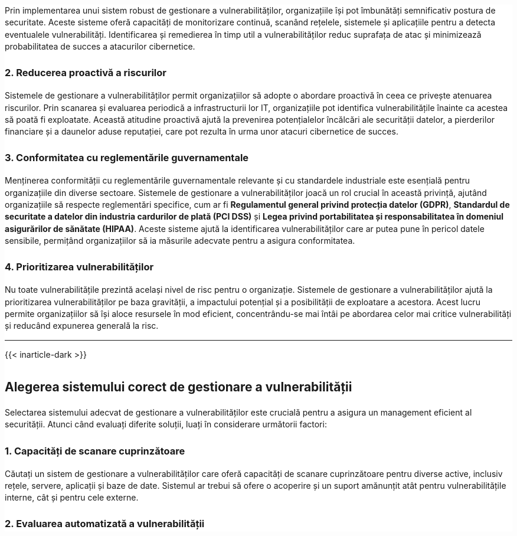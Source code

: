Prin implementarea unui sistem robust de gestionare a vulnerabilităților, organizațiile își pot îmbunătăți semnificativ postura de securitate. Aceste sisteme oferă capacități de monitorizare continuă, scanând rețelele, sistemele și aplicațiile pentru a detecta eventualele vulnerabilități. Identificarea și remedierea în timp util a vulnerabilităților reduc suprafața de atac și minimizează probabilitatea de succes a atacurilor cibernetice.

### 2. Reducerea proactivă a riscurilor

Sistemele de gestionare a vulnerabilităților permit organizațiilor să adopte o abordare proactivă în ceea ce privește atenuarea riscurilor. Prin scanarea și evaluarea periodică a infrastructurii lor IT, organizațiile pot identifica vulnerabilitățile înainte ca acestea să poată fi exploatate. Această atitudine proactivă ajută la prevenirea potențialelor încălcări ale securității datelor, a pierderilor financiare și a daunelor aduse reputației, care pot rezulta în urma unor atacuri cibernetice de succes.

### 3. Conformitatea cu reglementările guvernamentale

Menținerea conformității cu reglementările guvernamentale relevante și cu standardele industriale este esențială pentru organizațiile din diverse sectoare. Sistemele de gestionare a vulnerabilităților joacă un rol crucial în această privință, ajutând organizațiile să respecte reglementări specifice, cum ar fi **Regulamentul general privind protecția datelor (GDPR)**, **Standardul de securitate a datelor din industria cardurilor de plată (PCI DSS)** și **Legea privind portabilitatea și responsabilitatea în domeniul asigurărilor de sănătate (HIPAA)**. Aceste sisteme ajută la identificarea vulnerabilităților care ar putea pune în pericol datele sensibile, permițând organizațiilor să ia măsurile adecvate pentru a asigura conformitatea.

### 4. Prioritizarea vulnerabilităților

Nu toate vulnerabilitățile prezintă același nivel de risc pentru o organizație. Sistemele de gestionare a vulnerabilităților ajută la prioritizarea vulnerabilităților pe baza gravității, a impactului potențial și a posibilității de exploatare a acestora. Acest lucru permite organizațiilor să își aloce resursele în mod eficient, concentrându-se mai întâi pe abordarea celor mai critice vulnerabilități și reducând expunerea generală la risc.

______

{{< inarticle-dark >}}

## **Alegerea sistemului corect de gestionare a vulnerabilității**

Selectarea sistemului adecvat de gestionare a vulnerabilităților este crucială pentru a asigura un management eficient al securității. Atunci când evaluați diferite soluții, luați în considerare următorii factori:

### 1. Capacități de scanare cuprinzătoare

Căutați un sistem de gestionare a vulnerabilităților care oferă capacități de scanare cuprinzătoare pentru diverse active, inclusiv rețele, servere, aplicații și baze de date. Sistemul ar trebui să ofere o acoperire și un suport amănunțit atât pentru vulnerabilitățile interne, cât și pentru cele externe.

### 2. Evaluarea automatizată a vulnerabilității

